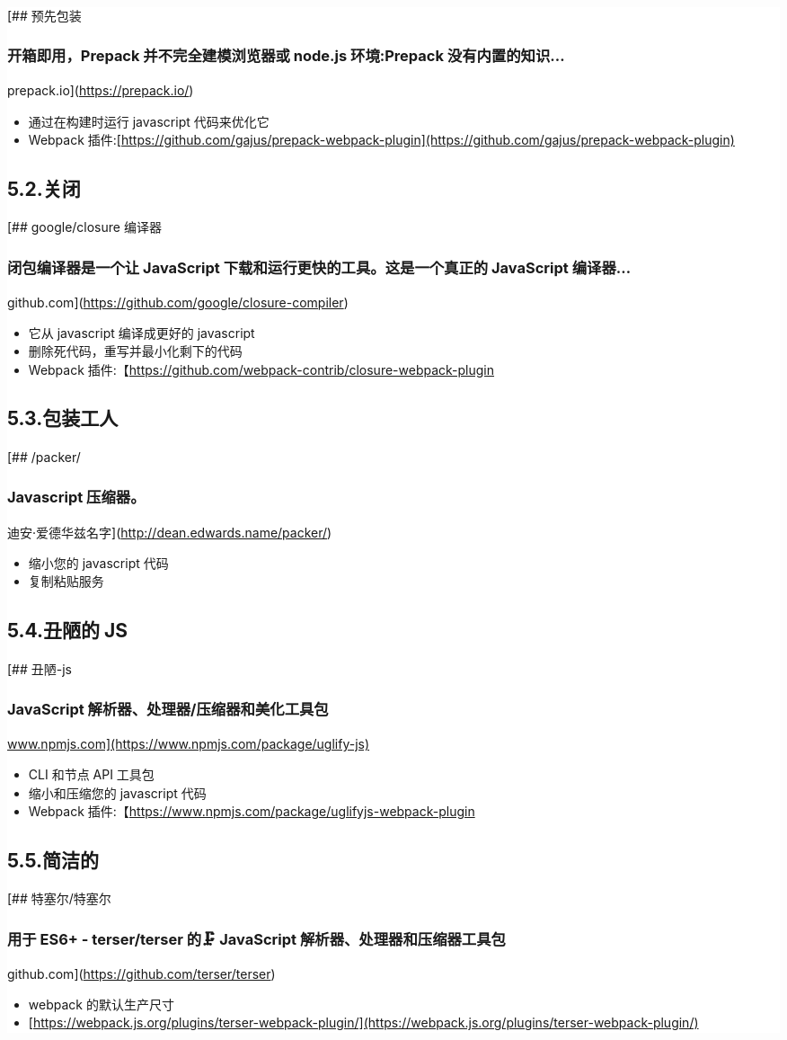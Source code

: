 [](https://prepack.io/) [## 预先包装

### 开箱即用，Prepack 并不完全建模浏览器或 node.js 环境:Prepack 没有内置的知识…

prepack.io](https://prepack.io/) 

*   通过在构建时运行 javascript 代码来优化它
*   Webpack 插件:[https://github.com/gajus/prepack-webpack-plugin](https://github.com/gajus/prepack-webpack-plugin)

## 5.2.关闭

[](https://github.com/google/closure-compiler) [## google/closure 编译器

### 闭包编译器是一个让 JavaScript 下载和运行更快的工具。这是一个真正的 JavaScript 编译器…

github.com](https://github.com/google/closure-compiler) 

*   它从 javascript 编译成更好的 javascript
*   删除死代码，重写并最小化剩下的代码
*   Webpack 插件:【https://github.com/webpack-contrib/closure-webpack-plugin 

## 5.3.包装工人

 [## /packer/

### Javascript 压缩器。

迪安·爱德华兹名字](http://dean.edwards.name/packer/) 

*   缩小您的 javascript 代码
*   复制粘贴服务

## 5.4.丑陋的 JS

[](https://www.npmjs.com/package/uglify-js) [## 丑陋-js

### JavaScript 解析器、处理器/压缩器和美化工具包

www.npmjs.com](https://www.npmjs.com/package/uglify-js) 

*   CLI 和节点 API 工具包
*   缩小和压缩您的 javascript 代码
*   Webpack 插件:【https://www.npmjs.com/package/uglifyjs-webpack-plugin 

## 5.5.简洁的

[](https://github.com/terser/terser) [## 特塞尔/特塞尔

### 用于 ES6+ - terser/terser 的🗜 JavaScript 解析器、处理器和压缩器工具包

github.com](https://github.com/terser/terser) 

*   webpack 的默认生产尺寸
*   [https://webpack.js.org/plugins/terser-webpack-plugin/](https://webpack.js.org/plugins/terser-webpack-plugin/)
